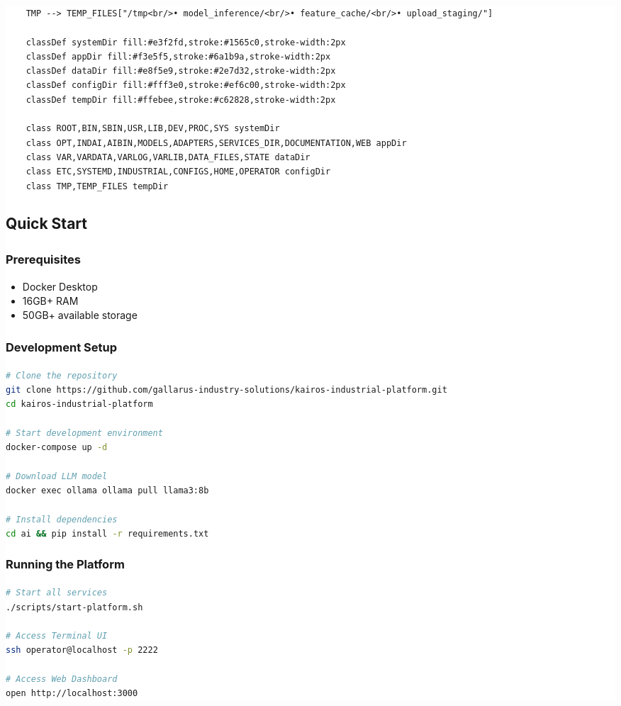 ```mermaid
    TMP --> TEMP_FILES["/tmp<br/>• model_inference/<br/>• feature_cache/<br/>• upload_staging/"]
    
    classDef systemDir fill:#e3f2fd,stroke:#1565c0,stroke-width:2px
    classDef appDir fill:#f3e5f5,stroke:#6a1b9a,stroke-width:2px
    classDef dataDir fill:#e8f5e9,stroke:#2e7d32,stroke-width:2px
    classDef configDir fill:#fff3e0,stroke:#ef6c00,stroke-width:2px
    classDef tempDir fill:#ffebee,stroke:#c62828,stroke-width:2px
    
    class ROOT,BIN,SBIN,USR,LIB,DEV,PROC,SYS systemDir
    class OPT,INDAI,AIBIN,MODELS,ADAPTERS,SERVICES_DIR,DOCUMENTATION,WEB appDir
    class VAR,VARDATA,VARLOG,VARLIB,DATA_FILES,STATE dataDir
    class ETC,SYSTEMD,INDUSTRIAL,CONFIGS,HOME,OPERATOR configDir
    class TMP,TEMP_FILES tempDir
```


## Quick Start

### Prerequisites
- Docker Desktop
- 16GB+ RAM
- 50GB+ available storage

### Development Setup

```bash
# Clone the repository
git clone https://github.com/gallarus-industry-solutions/kairos-industrial-platform.git
cd kairos-industrial-platform

# Start development environment
docker-compose up -d

# Download LLM model
docker exec ollama ollama pull llama3:8b

# Install dependencies
cd ai && pip install -r requirements.txt
```

### Running the Platform

```bash
# Start all services
./scripts/start-platform.sh

# Access Terminal UI
ssh operator@localhost -p 2222

# Access Web Dashboard
open http://localhost:3000
```
